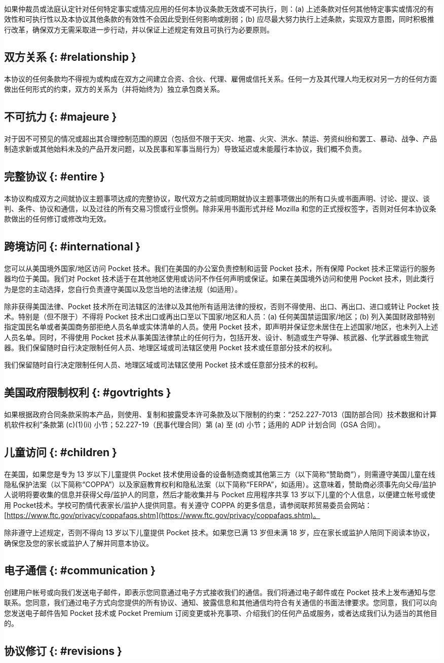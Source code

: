 如果仲裁员或法庭认定针对任何特定事实或情况应用的任何本协议条款无效或不可执行，则：(a) 上述条款对任何其他特定事实或情况的有效性和可执行性以及本协议其他条款的有效性不会因此受到任何影响或削弱；(b) 应尽最大努力执行上述条款，实现双方意图，同时积极推行改革，确保双方无需采取进一步行动，并以保证上述规定有效且可执行为必要原则。

## 双方关系 {: #relationship }

本协议的任何条款均不得视为或构成在双方之间建立合资、合伙、代理、雇佣或信托关系。任何一方及其代理人均无权对另一方的任何方面做出任何形式的约束，双方的关系为（并将始终为）独立承包商关系。

## 不可抗力 {: #majeure }

对于因不可预见的情况或超出其合理控制范围的原因（包括但不限于天灾、地震、火灾、洪水、禁运、劳资纠纷和罢工、暴动、战争、产品制造求新或其他始料未及的产品开发问题，以及民事和军事当局行为）导致延迟或未能履行本协议，我们概不负责。

## 完整协议 {: #entire }

本协议构成双方之间就协议主题事项达成的完整协议，取代双方之前或同期就协议主题事项做出的所有口头或书面声明、讨论、提议、谈判、条件、协议和通信，以及过往的所有交易习惯或行业惯例。除非采用书面形式并经 Mozilla 和您的正式授权签字，否则对任何本协议条款做出的任何修订或修改均无效。

## 跨境访问 {: #international }

您可以从美国境外国家/地区访问 Pocket 技术。我们在美国的办公室负责控制和运营 Pocket 技术，所有保障 Pocket 技术正常运行的服务器均位于美国。我们对 Pocket 技术适于在其他地区使用或访问不作任何声明或保证。如果在美国境外访问和使用 Pocket 技术，则此类行为是您的主动选择，您自行负责遵守美国以及您当地的法律法规（如适用）。

除非获得美国法律、Pocket 技术所在司法辖区的法律以及其他所有适用法律的授权，否则不得使用、出口、再出口、进口或转让 Pocket 技术。特别是（但不限于）不得将 Pocket 技术出口或再出口至以下国家/地区和人员：(a) 任何美国禁运国家/地区；(b) 列入美国财政部特别指定国民名单或者美国商务部拒绝人员名单或实体清单的人员。使用 Pocket 技术，即声明并保证您未居住在上述国家/地区，也未列入上述人员名单。同时，不得使用 Pocket 技术从事美国法律禁止的任何行为，包括开发、设计、制造或生产导弹、核武器、化学武器或生物武器。我们保留随时自行决定限制任何人员、地理区域或司法辖区使用 Pocket 技术或任意部分技术的权利。

我们保留随时自行决定限制任何人员、地理区域或司法辖区使用 Pocket 技术或任意部分技术的权利。

## 美国政府限制权利 {: #govtrights }

如果根据政府合同条款采购本产品，则使用、复制和披露受本许可条款及以下限制的约束：“252.227-7013（国防部合同）技术数据和计算机软件权利”条款第 (c)(1)(ii) 小节；52.227-19（民事代理合同）第 (a) 至 (d) 小节；适用的 ADP 计划合同（GSA 合同）。

## 儿童访问 {: #children }

在美国，如果您是专为 13 岁以下儿童提供 Pocket 技术使用设备的设备制造商或其他第三方（以下简称“赞助商”），则需遵守美国儿童在线隐私保护法案（以下简称“COPPA”）以及家庭教育权利和隐私法案（以下简称“FERPA”，如适用）。这意味着，赞助商必须事先向父母/监护人说明将要收集的信息并获得父母/监护人的同意，然后才能收集并与 Pocket 应用程序共享 13 岁以下儿童的个人信息，以便建立帐号或使用 Pocket技术。学校可酌情代表家长/监护人提供同意。有关遵守 COPPA 的更多信息，请参阅联邦贸易委员会网站：[https://www.ftc.gov/privacy/coppafaqs.shtm](https://www.ftc.gov/privacy/coppafaqs.shtm)。

除非遵守上述规定，否则不得向 13 岁以下儿童提供 Pocket 技术。如果您已满 13 岁但未满 18 岁，应在家长或监护人陪同下阅读本协议，确保您及您的家长或监护人了解并同意本协议。

## 电子通信 {: #communication }

创建用户帐号或向我们发送电子邮件，即表示您同意通过电子方式接收我们的通信。我们将通过电子邮件或在 Pocket 技术上发布通知与您联系。您同意，我们通过电子方式向您提供的所有协议、通知、披露信息和其他通信均符合有关通信的书面法律要求。您同意，我们可以向您发送电子邮件告知 Pocket 技术或 Pocket Premium 订阅变更或补充事项、介绍我们的任何产品或服务，或者达成我们认为适当的其他目的。

## 协议修订 {: #revisions }

